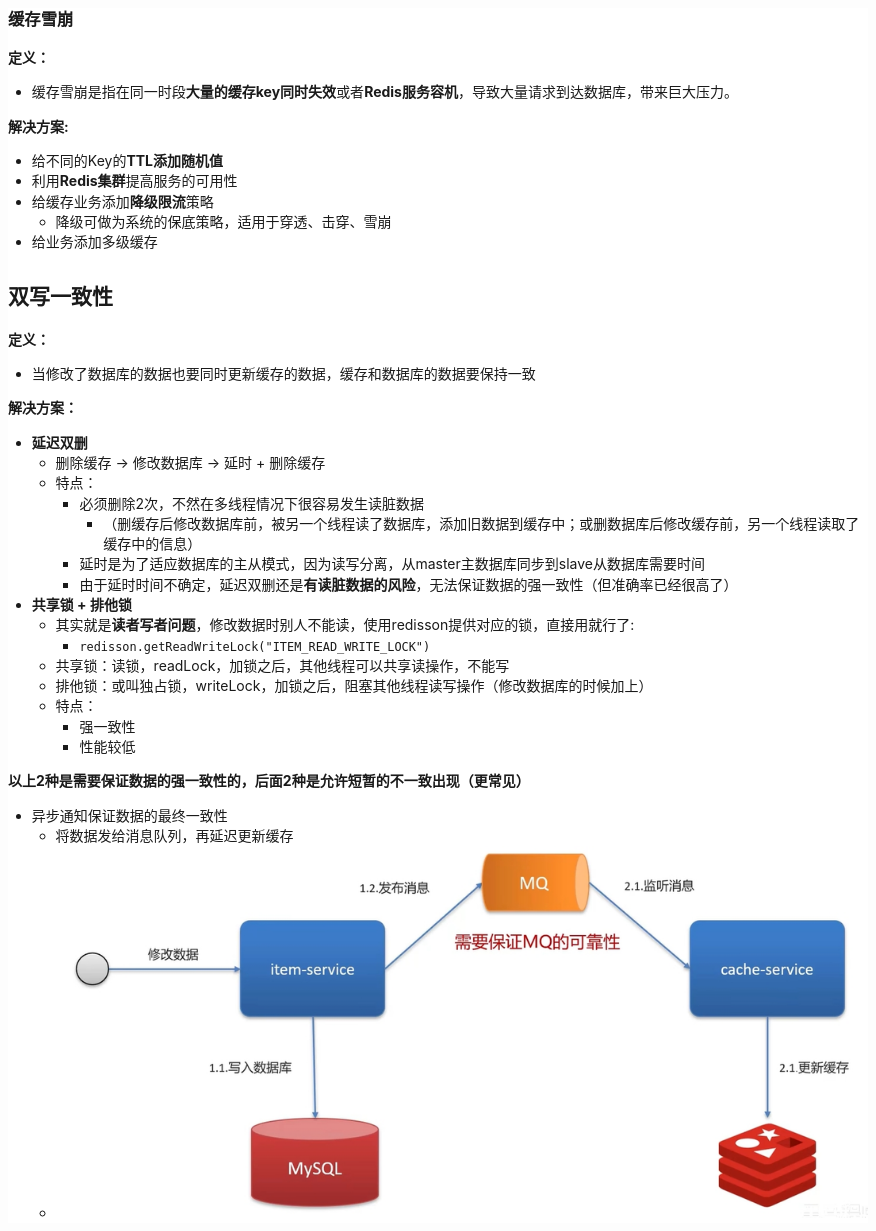 

### 缓存雪崩

**定义：**

- 缓存雪崩是指在同一时段**大量的缓存key同时失效**或者**Redis服务容机**，导致大量请求到达数据库，带来巨大压力。

**解决方案:**

- 给不同的Key的**TTL添加随机值**
- 利用**Redis集群**提高服务的可用性
- 给缓存业务添加**降级限流**策略
  - 降级可做为系统的保底策略，适用于穿透、击穿、雪崩
- 给业务添加多级缓存



## 双写一致性

**定义：**

- 当修改了数据库的数据也要同时更新缓存的数据，缓存和数据库的数据要保持一致

**解决方案：**

- **延迟双删**
  - 删除缓存 → 修改数据库 → 延时 + 删除缓存
  - 特点：
    - 必须删除2次，不然在多线程情况下很容易发生读脏数据
      - （删缓存后修改数据库前，被另一个线程读了数据库，添加旧数据到缓存中；或删数据库后修改缓存前，另一个线程读取了缓存中的信息）
    - 延时是为了适应数据库的主从模式，因为读写分离，从master主数据库同步到slave从数据库需要时间
    - 由于延时时间不确定，延迟双删还是**有读脏数据的风险**，无法保证数据的强一致性（但准确率已经很高了）
- **共享锁 + 排他锁**
  - 其实就是**读者写者问题**，修改数据时别人不能读，使用redisson提供对应的锁，直接用就行了:
    - `redisson.getReadWriteLock("ITEM_READ_WRITE_LOCK")`
  - 共享锁：读锁，readLock，加锁之后，其他线程可以共享读操作，不能写
  - 排他锁：或叫独占锁，writeLock，加锁之后，阻塞其他线程读写操作（修改数据库的时候加上）
  - 特点：
    - 强一致性
    - 性能较低

**以上2种是需要保证数据的强一致性的，后面2种是允许短暂的不一致出现（更常见）**

- 异步通知保证数据的最终一致性
  - 将数据发给消息队列，再延迟更新缓存
  - ![](image/redis-双写一致性-MQ.png)
